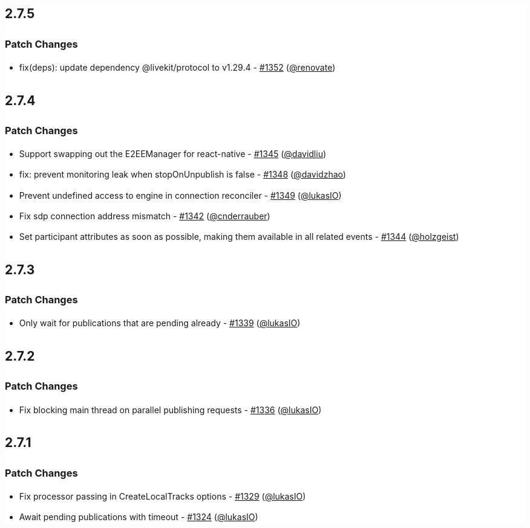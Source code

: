 ## 2.7.5

### Patch Changes

- fix(deps): update dependency @livekit/protocol to v1.29.4 - [#1352](https://github.com/livekit/client-sdk-js/pull/1352) ([@renovate](https://github.com/apps/renovate))

## 2.7.4

### Patch Changes

- Support swapping out the E2EEManager for react-native - [#1345](https://github.com/livekit/client-sdk-js/pull/1345) ([@davidliu](https://github.com/davidliu))

- fix: prevent monitoring leak when stopOnUnpublish is false - [#1348](https://github.com/livekit/client-sdk-js/pull/1348) ([@davidzhao](https://github.com/davidzhao))

- Prevent undefined access to engine in connection reconciler - [#1349](https://github.com/livekit/client-sdk-js/pull/1349) ([@lukasIO](https://github.com/lukasIO))

- Fix sdp connection address mismatch - [#1342](https://github.com/livekit/client-sdk-js/pull/1342) ([@cnderrauber](https://github.com/cnderrauber))

- Set participant attributes as soon as possible, making them available in all related events - [#1344](https://github.com/livekit/client-sdk-js/pull/1344) ([@holzgeist](https://github.com/holzgeist))

## 2.7.3

### Patch Changes

- Only wait for publications that are pending already - [#1339](https://github.com/livekit/client-sdk-js/pull/1339) ([@lukasIO](https://github.com/lukasIO))

## 2.7.2

### Patch Changes

- Fix blocking main thread on parallel publishing requests - [#1336](https://github.com/livekit/client-sdk-js/pull/1336) ([@lukasIO](https://github.com/lukasIO))

## 2.7.1

### Patch Changes

- Fix processor passing in CreateLocalTracks options - [#1329](https://github.com/livekit/client-sdk-js/pull/1329) ([@lukasIO](https://github.com/lukasIO))

- Await pending publications with timeout - [#1324](https://github.com/livekit/client-sdk-js/pull/1324) ([@lukasIO](https://github.com/lukasIO))
